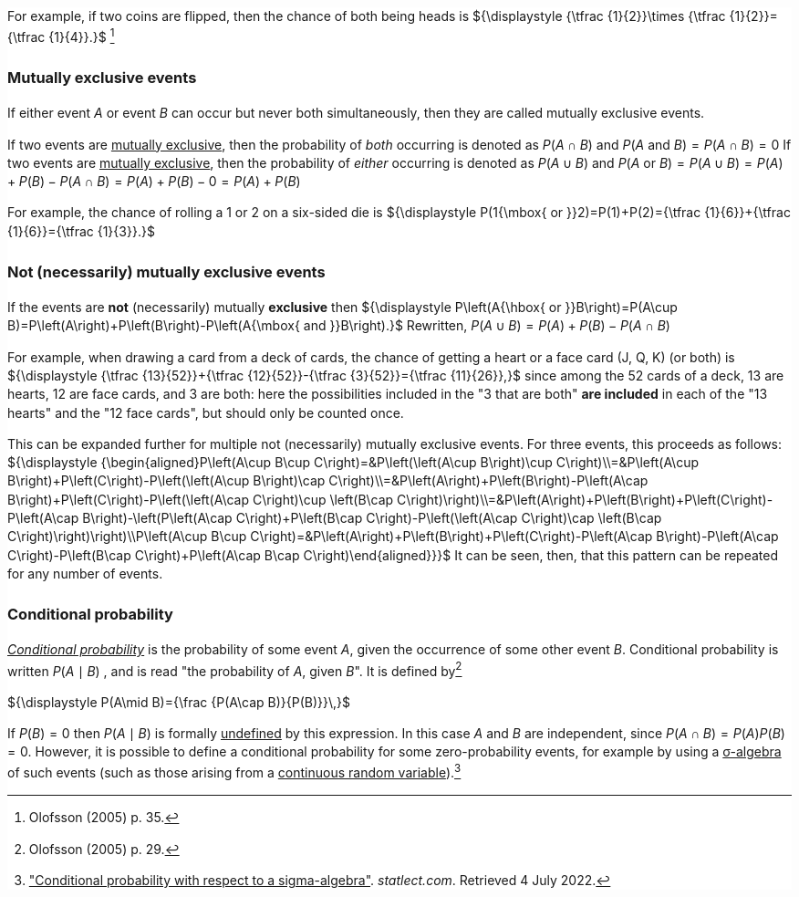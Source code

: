 For example, if two coins are flipped, then the chance of both being heads is ${\displaystyle {\tfrac {1}{2}}\times {\tfrac {1}{2}}={\tfrac {1}{4}}.}$  [^34]

### Mutually exclusive events

If either event *A* or event *B* can occur but never both simultaneously, then they are called mutually exclusive events.

If two events are [mutually exclusive](https://en.m.wikipedia.org/wiki/Mutually_exclusive_events "Mutually exclusive events"), then the probability of *both* occurring is denoted as ${\displaystyle P(A\cap B)}$ and  ${\displaystyle P(A{\mbox{ and }}B)=P(A\cap B)=0}$  If two events are [mutually exclusive](https://en.m.wikipedia.org/wiki/Mutually_exclusive_events "Mutually exclusive events"), then the probability of *either* occurring is denoted as ${\displaystyle P(A\cup B)}$ and  ${\displaystyle P(A{\mbox{ or }}B)=P(A\cup B)=P(A)+P(B)-P(A\cap B)=P(A)+P(B)-0=P(A)+P(B)}$ 

For example, the chance of rolling a 1 or 2 on a six-sided die is ${\displaystyle P(1{\mbox{ or }}2)=P(1)+P(2)={\tfrac {1}{6}}+{\tfrac {1}{6}}={\tfrac {1}{3}}.}$ 

### Not (necessarily) mutually exclusive events

If the events are **not** (necessarily) mutually **exclusive** then  ${\displaystyle P\left(A{\hbox{ or }}B\right)=P(A\cup B)=P\left(A\right)+P\left(B\right)-P\left(A{\mbox{ and }}B\right).}$  Rewritten,  ${\displaystyle P\left(A\cup B\right)=P\left(A\right)+P\left(B\right)-P\left(A\cap B\right)}$ 

For example, when drawing a card from a deck of cards, the chance of getting a heart or a face card (J, Q, K) (or both) is ${\displaystyle {\tfrac {13}{52}}+{\tfrac {12}{52}}-{\tfrac {3}{52}}={\tfrac {11}{26}},}$ since among the 52 cards of a deck, 13 are hearts, 12 are face cards, and 3 are both: here the possibilities included in the "3 that are both" **are included** in each of the "13 hearts" and the "12 face cards", but should only be counted once.

This can be expanded further for multiple not (necessarily) mutually exclusive events. For three events, this proceeds as follows:  ${\displaystyle {\begin{aligned}P\left(A\cup B\cup C\right)=&P\left(\left(A\cup B\right)\cup C\right)\\=&P\left(A\cup B\right)+P\left(C\right)-P\left(\left(A\cup B\right)\cap C\right)\\=&P\left(A\right)+P\left(B\right)-P\left(A\cap B\right)+P\left(C\right)-P\left(\left(A\cap C\right)\cup \left(B\cap C\right)\right)\\=&P\left(A\right)+P\left(B\right)+P\left(C\right)-P\left(A\cap B\right)-\left(P\left(A\cap C\right)+P\left(B\cap C\right)-P\left(\left(A\cap C\right)\cap \left(B\cap C\right)\right)\right)\\P\left(A\cup B\cup C\right)=&P\left(A\right)+P\left(B\right)+P\left(C\right)-P\left(A\cap B\right)-P\left(A\cap C\right)-P\left(B\cap C\right)+P\left(A\cap B\cap C\right)\end{aligned}}}$  It can be seen, then, that this pattern can be repeated for any number of events.

### Conditional probability

*[Conditional probability](https://en.m.wikipedia.org/wiki/Conditional_probability "Conditional probability")* is the probability of some event *A*, given the occurrence of some other event *B*. Conditional probability is written ${\displaystyle P(A\mid B)}$  , and is read "the probability of *A*, given *B*". It is defined by[^35]

${\displaystyle P(A\mid B)={\frac {P(A\cap B)}{P(B)}}\,}$ 

If ${\displaystyle P(B)=0}$ then ${\displaystyle P(A\mid B)}$ is formally [undefined](https://en.m.wikipedia.org/wiki/Undefined_\(mathematics\) "Undefined (mathematics)") by this expression. In this case ${\displaystyle A}$ and ${\displaystyle B}$ are independent, since ${\displaystyle P(A\cap B)=P(A)P(B)=0.}$ However, it is possible to define a conditional probability for some zero-probability events, for example by using a [σ-algebra](https://en.m.wikipedia.org/wiki/%CE%A3-algebra "Σ-algebra") of such events (such as those arising from a [continuous random variable](https://en.m.wikipedia.org/wiki/Continuous_random_variable "Continuous random variable")).[^36]


[^stuart_and_ord_2009-2]: "Kendall's Advanced Theory of Statistics, Volume 1: Distribution Theory", Alan Stuart and Keith Ord, 6th ed., (2009), [ISBN](https://en.m.wikipedia.org/wiki/ISBN_\(identifier\) "ISBN (identifier)") [978-0-534-24312-8](https://en.m.wikipedia.org/wiki/Special:BookSources/978-0-534-24312-8 "Special:BookSources/978-0-534-24312-8").
[^feller-3]: William Feller, *An Introduction to Probability Theory and Its Applications*, vol. 1, 3rd ed., (1968), Wiley, [ISBN](https://en.m.wikipedia.org/wiki/ISBN_\(identifier\) "ISBN (identifier)") [0-471-25708-7](https://en.m.wikipedia.org/wiki/Special:BookSources/0-471-25708-7 "Special:BookSources/0-471-25708-7").
[^4]: [Probability Theory](http://www.britannica.com/EBchecked/topic/477530/probability-theory). The Britannica website.
[^emergence-5]: [Hacking, I.](https://en.m.wikipedia.org/wiki/Ian_Hacking "Ian Hacking") (2006) *The Emergence of Probability: A Philosophical Study of Early Ideas about Probability, Induction and Statistical Inference*, Cambridge University Press, [ISBN](https://en.m.wikipedia.org/wiki/ISBN_\(identifier\) "ISBN (identifier)") [978-0-521-68557-3](https://en.m.wikipedia.org/wiki/Special:BookSources/978-0-521-68557-3 "Special:BookSources/978-0-521-68557-3") <sup class="noprint Inline-Template">[<i><a href="https://en.m.wikipedia.org/wiki/Wikipedia:Citing_sources" title="Wikipedia:Citing sources"><span title="This citation requires a reference to the specific page or range of pages in which the material appears. (June 2012)">page&nbsp;needed</span></a></i>]</sup>
[^6]: [Hacking, Ian](https://en.m.wikipedia.org/wiki/Ian_Hacking "Ian Hacking") (1965). *The Logic of Statistical Inference*. Cambridge University Press. [ISBN](https://en.m.wikipedia.org/wiki/ISBN_\(identifier\) "ISBN (identifier)") [978-0-521-05165-1](https://en.m.wikipedia.org/wiki/Special:BookSources/978-0-521-05165-1 "Special:BookSources/978-0-521-05165-1").<sup class="noprint Inline-Template">[<i><a href="https://en.m.wikipedia.org/wiki/Wikipedia:Citing_sources" title="Wikipedia:Citing sources"><span title="This citation requires a reference to the specific page or range of pages in which the material appears. (June 2012)">page&nbsp;needed</span></a></i>]</sup>
[^7]: Finetti, Bruno de (1970). "Logical foundations and measurement of subjective probability". *Acta Psychologica*. **34**: 129–145\. [doi](https://en.m.wikipedia.org/wiki/Doi_\(identifier\) "Doi (identifier)"):[10.1016/0001-6918(70)90012-0](https://doi.org/10.1016%2F0001-6918%2870%2990012-0).
[^8]: Hájek, Alan (21 October 2002). Edward N. Zalta (ed.). ["Interpretations of Probability"](http://plato.stanford.edu/archives/win2012/entries/probability-interpret/). *The Stanford Encyclopedia of Philosophy* (Winter 2012 ed.). Retrieved 22 April 2013.
[^9]: Jaynes, E.T. (2003). "Section A.2 The de Finetti system of probability". In Bretthorst, G. Larry (ed.). *Probability Theory: The Logic of Science* (1 ed.). Cambridge University Press. [ISBN](https://en.m.wikipedia.org/wiki/ISBN_\(identifier\) "ISBN (identifier)") [978-0-521-59271-0](https://en.m.wikipedia.org/wiki/Special:BookSources/978-0-521-59271-0 "Special:BookSources/978-0-521-59271-0").
[^10]: Hogg, Robert V.; Craig, Allen; McKean, Joseph W. (2004). *Introduction to Mathematical Statistics* (6th ed.). Upper Saddle River: Pearson. [ISBN](https://en.m.wikipedia.org/wiki/ISBN_\(identifier\) "ISBN (identifier)") [978-0-13-008507-8](https://en.m.wikipedia.org/wiki/Special:BookSources/978-0-13-008507-8 "Special:BookSources/978-0-13-008507-8").<sup class="noprint Inline-Template">[<i><a href="https://en.m.wikipedia.org/wiki/Wikipedia:Citing_sources" title="Wikipedia:Citing sources"><span title="This citation requires a reference to the specific page or range of pages in which the material appears. (June 2012)">page&nbsp;needed</span></a></i>]</sup>
[^11]: Jaynes, E.T. (2003). "Section 5.3 Converging and diverging views". In Bretthorst, G. Larry (ed.). *Probability Theory: The Logic of Science* (1 ed.). Cambridge University Press. [ISBN](https://en.m.wikipedia.org/wiki/ISBN_\(identifier\) "ISBN (identifier)") [978-0-521-59271-0](https://en.m.wikipedia.org/wiki/Special:BookSources/978-0-521-59271-0 "Special:BookSources/978-0-521-59271-0").
[^13]: [Freund, John.](https://en.m.wikipedia.org/wiki/John_E._Freund "John E. Freund") (1973) *Introduction to Probability*. Dickenson [ISBN](https://en.m.wikipedia.org/wiki/ISBN_\(identifier\) "ISBN (identifier)") [978-0-8221-0078-2](https://en.m.wikipedia.org/wiki/Special:BookSources/978-0-8221-0078-2 "Special:BookSources/978-0-8221-0078-2") (p. 1)
[^jeffrey-14]: Jeffrey, R.C., *Probability and the Art of Judgment,* Cambridge University Press. (1992). pp. 54–55 . [ISBN](https://en.m.wikipedia.org/wiki/ISBN_\(identifier\) "ISBN (identifier)") [0-521-39459-7](https://en.m.wikipedia.org/wiki/Special:BookSources/0-521-39459-7 "Special:BookSources/0-521-39459-7")
[^franklin-15]: Franklin, J. (2001) *The Science of Conjecture: Evidence and Probability Before Pascal,* Johns Hopkins University Press. (pp. 22, 113, 127)
[^16]: ["*Some laws and problems in classical probability and how Cardano anticipated them* Gorrochum, P. *Chance* magazine 2012"](http://www.columbia.edu/~pg2113/index_files/Gorroochurn-Some%20Laws.pdf) (PDF).
[^17]: Abrams, William. [*A Brief History of Probability*](https://web.archive.org/web/20170724052656/http://www.secondmoment.org/articles/probability.php). Second Moment. Archived from [the original](http://www.secondmoment.org/articles/probability.php) on 24 July 2017. Retrieved 23 May 2008.
[^18]: Ivancevic, Vladimir G.; Ivancevic, Tijana T. (2008). *Quantum leap : from Dirac and Feynman, across the universe, to human body and mind*. Singapore; Hackensack, NJ: World Scientific. p. 16. [ISBN](https://en.m.wikipedia.org/wiki/ISBN_\(identifier\) "ISBN (identifier)") [978-981-281-927-7](https://en.m.wikipedia.org/wiki/Special:BookSources/978-981-281-927-7 "Special:BookSources/978-981-281-927-7").
[^19]: Franklin, James (2001). *The Science of Conjecture: Evidence and Probability Before Pascal*. Johns Hopkins University Press. [ISBN](https://en.m.wikipedia.org/wiki/ISBN_\(identifier\) "ISBN (identifier)") [978-0-8018-6569-5](https://en.m.wikipedia.org/wiki/Special:BookSources/978-0-8018-6569-5 "Special:BookSources/978-0-8018-6569-5").
[^20]: Shoesmith, Eddie (November 1985). ["Thomas Simpson and the arithmetic mean"](https://doi.org/10.1016%2F0315-0860%2885%2990044-8). *Historia Mathematica*. **12** (4): 352–355\. [doi](https://en.m.wikipedia.org/wiki/Doi_\(identifier\) "Doi (identifier)"):[10.1016/0315-0860(85)90044-8](https://doi.org/10.1016%2F0315-0860%2885%2990044-8).
[^wilson1923-21]: Wilson EB (1923) "First and second laws of error". [Journal of the American Statistical Association](https://en.m.wikipedia.org/wiki/Journal_of_the_American_Statistical_Association "Journal of the American Statistical Association"), 18, 143
[^22]: Seneta, Eugene William. [""Adrien-Marie Legendre" (version 9)"](https://web.archive.org/web/20160203070724/http://statprob.com/encyclopedia/AdrienMarieLegendre.html). *StatProb: The Encyclopedia Sponsored by Statistics and Probability Societies*. Archived from [the original](http://statprob.com/encyclopedia/AdrienMarieLegendre.html) on 3 February 2016. Retrieved 27 January 2016.
[^23]: Weber, Richard. ["Markov Chains"](http://www.statslab.cam.ac.uk/~rrw1/markov/M.pdf) (PDF). *Statistical Laboratory*. University of Cambridge.
[^24]: Vitanyi, Paul M.B. (1988). ["Andrei Nikolaevich Kolmogorov"](http://homepages.cwi.nl/~paulv/KOLMOGOROV.BIOGRAPHY.html). *CWI Quarterly* (1): 3–18. Retrieved 27 January 2016.
[^25]: Wilcox, Rand R. (2016). *Understanding and applying basic statistical methods using R*. Hoboken, New Jersey. [ISBN](https://en.m.wikipedia.org/wiki/ISBN_\(identifier\) "ISBN (identifier)") [978-1-119-06140-3](https://en.m.wikipedia.org/wiki/Special:BookSources/978-1-119-06140-3 "Special:BookSources/978-1-119-06140-3"). [OCLC](https://en.m.wikipedia.org/wiki/OCLC_\(identifier\) "OCLC (identifier)") [949759319](https://search.worldcat.org/oclc/949759319).`{{[cite book](https://en.m.wikipedia.org/wiki/Template:Cite_book "Template:Cite book")}}`: CS1 maint: location missing publisher ([link](https://en.m.wikipedia.org/wiki/Category:CS1_maint:_location_missing_publisher "Category:CS1 maint: location missing publisher"))
[^26]: Singh, Laurie (2010) "Whither Efficient Markets? Efficient Market Theory and Behavioral Finance". The Finance Professionals' Post, 2010.
[^edwards_2012_2-27]: [Edwards, Anthony William Fairbank](https://en.m.wikipedia.org/wiki/Anthony_William_Fairbank_Edwards "Anthony William Fairbank Edwards") (September 2012). ["Reginald Crundall Punnett: First Arthur Balfour Professor of Genetics, Cambridge, 1912"](https://www.ncbi.nlm.nih.gov/pmc/articles/PMC3430543). Perspectives. *[Genetics](https://en.m.wikipedia.org/wiki/Genetics_\(journal\) "Genetics (journal)")*. **192** (1). Gonville and Caius College, Cambridge, UK: [Genetics Society of America](https://en.m.wikipedia.org/wiki/Genetics_Society_of_America "Genetics Society of America"): 3–13\. [doi](https://en.m.wikipedia.org/wiki/Doi_\(identifier\) "Doi (identifier)"):[10.1534/genetics.112.143552](https://doi.org/10.1534%2Fgenetics.112.143552). [PMC](https://en.m.wikipedia.org/wiki/PMC_\(identifier\) "PMC (identifier)") [3430543](https://www.ncbi.nlm.nih.gov/pmc/articles/PMC3430543). [PMID](https://en.m.wikipedia.org/wiki/PMID_\(identifier\) "PMID (identifier)") [22964834](https://pubmed.ncbi.nlm.nih.gov/22964834). pp. 5–6: \[…\] Punnett's square seems to have been a development of 1905, too late for the first edition of his *Mendelism* (May 1905) but much in evidence in *Report III to the Evolution Committee of the Royal Society* \[(Bateson et al. 1906b) "received March 16, 1906"\]. The earliest mention is contained in a letter to Bateson from Francis Galton dated October 1, 1905 (Edwards 2012). We have the testimony of Bateson (1909, p. 57) that "For the introduction of this system \[the 'graphic method'\], which greatly simplifies difficult cases, I am indebted to Mr. Punnett." \[…\] The first published diagrams appeared in 1906. \[…\] when Punnett published the second edition of his *Mendelism*, he used a slightly different format (\[…\] Punnett 1907, p. 45) \[…\] In the third edition (Punnett 1911, p. 34) he reverted to the arrangement \[…\] with a description of the construction of what he called the "chessboard" method (although in truth it is more like a multiplication table). \[…\] (11 pages)
[^28]: Gao, J.Z.; Fong, D.; Liu, X. (April 2011). "Mathematical analyses of casino rebate systems for VIP gambling". *International Gambling Studies*. **11** (1): 93–106\. [doi](https://en.m.wikipedia.org/wiki/Doi_\(identifier\) "Doi (identifier)"):[10.1080/14459795.2011.552575](https://doi.org/10.1080%2F14459795.2011.552575). [S2CID](https://en.m.wikipedia.org/wiki/S2CID_\(identifier\) "S2CID (identifier)") [144540412](https://api.semanticscholar.org/CorpusID:144540412).
[^29]: Gorman, Michael F. (2010). "Management Insights". *Management Science*. **56**: iv–vii. [doi](https://en.m.wikipedia.org/wiki/Doi_\(identifier\) "Doi (identifier)"):[10.1287/mnsc.1090.1132](https://doi.org/10.1287%2Fmnsc.1090.1132).
[^30]: Ross, Sheldon M. (2010). *A First course in Probability* (8th ed.). Pearson Prentice Hall. pp. 26–27\. [ISBN](https://en.m.wikipedia.org/wiki/ISBN_\(identifier\) "ISBN (identifier)") [9780136033134](https://en.m.wikipedia.org/wiki/Special:BookSources/9780136033134 "Special:BookSources/9780136033134").
[^:2-31]: Weisstein, Eric W. ["Probability"](https://mathworld.wolfram.com/Probability.html). *mathworld.wolfram.com*. Retrieved 10 September 2020.
[^32]: Olofsson (2005) p. 8.
[^33]: Olofsson (2005), p. 9
[^34]: Olofsson (2005) p. 35.
[^35]: Olofsson (2005) p. 29.
[^36]: ["Conditional probability with respect to a sigma-algebra"](https://www.statlect.com/fundamentals-of-probability/conditional-probability-as-a-random-variable). *statlect.com*. Retrieved 4 July 2022.
[^37]: Riedi, P.C. (1976). Kinetic Theory of Gases-I. In: Thermal Physics. Palgrave, London. [https://doi.org/10.1007/978-1-349-15669-6\_8](https://doi.org/10.1007/978-1-349-15669-6_8)
[^38]: Burgin, Mark (2010). "Interpretations of Negative Probabilities". p. 1. [arXiv](https://en.m.wikipedia.org/wiki/ArXiv_\(identifier\) "ArXiv (identifier)"):[1008.1287v1](https://arxiv.org/abs/1008.1287v1) \[[physics.data-an](https://arxiv.org/archive/physics.data-an)\].
[^39]: *Jedenfalls bin ich überzeugt, daß der Alte nicht würfelt.* Letter to Max Born, 4 December 1926, in: [Einstein/Born Briefwechsel 1916–1955](https://books.google.com/books?id=LQIsAQAAIAAJ&q=achtung-gebietend).
[^40]: Moore, W.J. (1992). *Schrödinger: Life and Thought*. [Cambridge University Press](https://en.m.wikipedia.org/wiki/Cambridge_University_Press "Cambridge University Press"). p. 479. [ISBN](https://en.m.wikipedia.org/wiki/ISBN_\(identifier\) "ISBN (identifier)") [978-0-521-43767-7](https://en.m.wikipedia.org/wiki/Special:BookSources/978-0-521-43767-7 "Special:BookSources/978-0-521-43767-7").